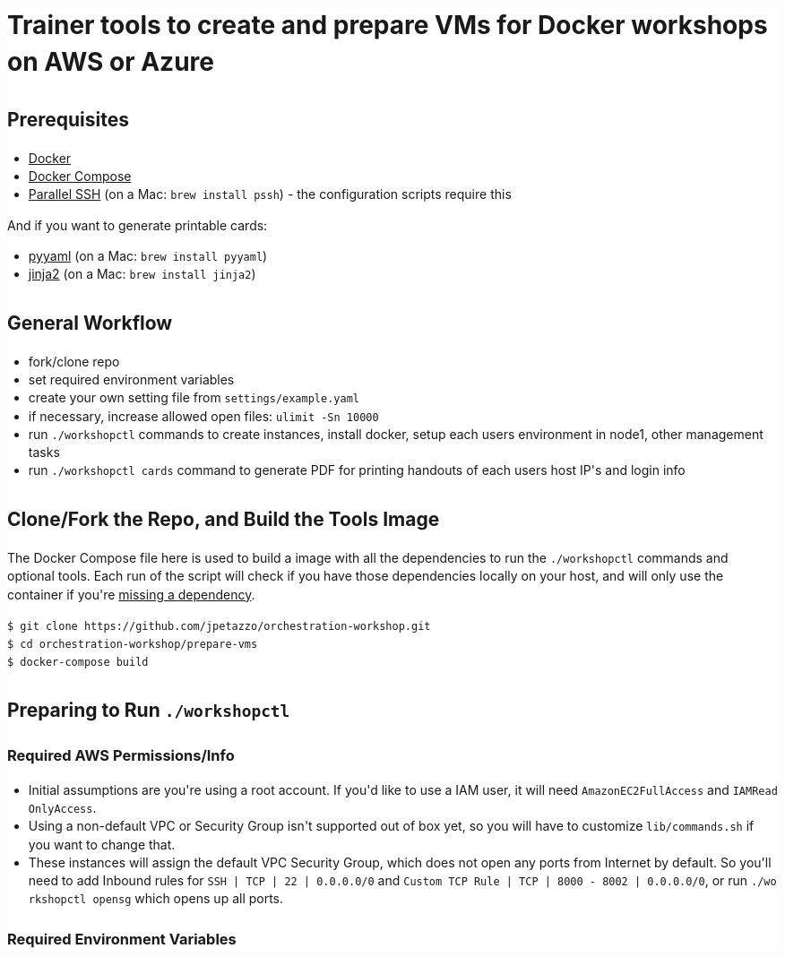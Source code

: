 # Trainer tools to create and prepare VMs for Docker workshops on AWS or Azure

## Prerequisites

- [Docker](https://docs.docker.com/engine/installation/)
- [Docker Compose](https://docs.docker.com/compose/install/)
- [Parallel SSH](https://code.google.com/archive/p/parallel-ssh/) (on a Mac: `brew install pssh`) - the configuration scripts require this

And if you want to generate printable cards:

- [pyyaml](https://pypi.python.org/pypi/PyYAML) (on a Mac: `brew install pyyaml`)
- [jinja2](https://pypi.python.org/pypi/Jinja2) (on a Mac: `brew install jinja2`)

## General Workflow

- fork/clone repo
- set required environment variables
- create your own setting file from `settings/example.yaml`
- if necessary, increase allowed open files: `ulimit -Sn 10000`
- run `./workshopctl` commands to create instances, install docker, setup each users environment in node1, other management tasks
- run `./workshopctl cards` command to generate PDF for printing handouts of each users host IP's and login info

## Clone/Fork the Repo, and Build the Tools Image

The Docker Compose file here is used to build a image with all the dependencies to run the `./workshopctl` commands and optional tools. Each run of the script will check if you have those dependencies locally on your host, and will only use the container if you're [missing a dependency](workshopctl#L5).

    $ git clone https://github.com/jpetazzo/orchestration-workshop.git
    $ cd orchestration-workshop/prepare-vms
    $ docker-compose build

## Preparing to Run `./workshopctl`

### Required AWS Permissions/Info

- Initial assumptions are you're using a root account. If you'd like to use a IAM user, it will need  `AmazonEC2FullAccess` and `IAMReadOnlyAccess`.
- Using a non-default VPC or Security Group isn't supported out of box yet, so you will have to customize `lib/commands.sh` if you want to change that.
- These instances will assign the default VPC Security Group, which does not open any ports from Internet by default. So you'll need to add Inbound rules for `SSH | TCP | 22 | 0.0.0.0/0` and `Custom TCP Rule | TCP | 8000 - 8002 | 0.0.0.0/0`, or run `./workshopctl opensg` which opens up all ports.

### Required Environment Variables
